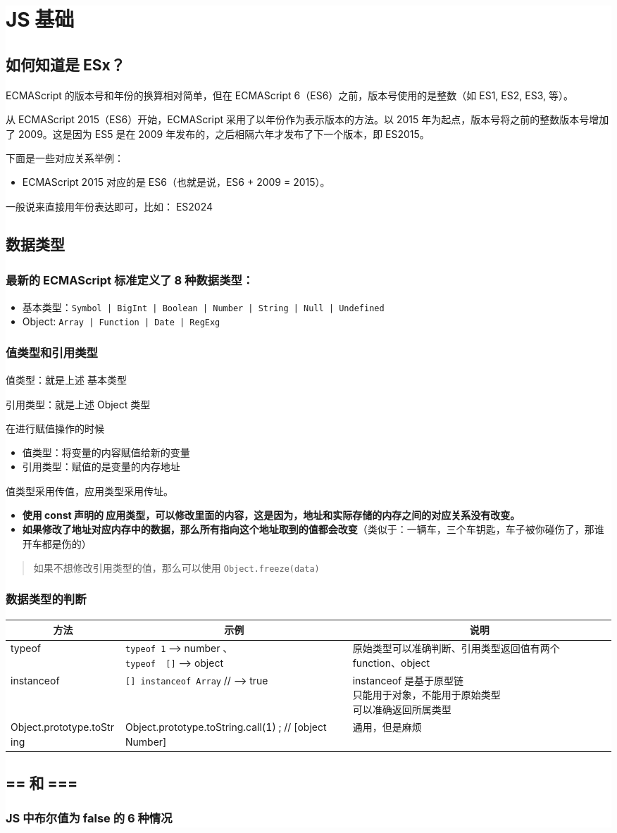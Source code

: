 # JS 基础

## 如何知道是 ESx？

ECMAScript 的版本号和年份的换算相对简单，但在 ECMAScript 6（ES6）之前，版本号使用的是整数（如 ES1, ES2, ES3, 等）。

从 ECMAScript 2015（ES6）开始，ECMAScript 采用了以年份作为表示版本的方法。以 2015 年为起点，版本号将之前的整数版本号增加了 2009。这是因为 ES5 是在 2009 年发布的，之后相隔六年才发布了下一个版本，即 ES2015。

下面是一些对应关系举例：

- ECMAScript 2015 对应的是 ES6（也就是说，ES6 + 2009 = 2015）。

一般说来直接用年份表达即可，比如： ES2024

## 数据类型

### 最新的 ECMAScript 标准定义了 8 种数据类型：

- 基本类型：`Symbol | BigInt | Boolean | Number | String | Null | Undefined`
- Object: `Array | Function | Date | RegExg`

### 值类型和引用类型

值类型：就是上述 基本类型

引用类型：就是上述 Object 类型

在进行赋值操作的时候

- 值类型：将变量的内容赋值给新的变量
- 引用类型：赋值的是变量的内存地址

值类型采用传值，应用类型采用传址。

- **使用 const 声明的 应用类型，可以修改里面的内容，这是因为，地址和实际存储的内存之间的对应关系没有改变。**
- **如果修改了地址对应内存中的数据，那么所有指向这个地址取到的值都会改变**（类似于：一辆车，三个车钥匙，车子被你碰伤了，那谁开车都是伤的）

> 如果不想修改引用类型的值，那么可以使用 `Object.freeze(data)`

### 数据类型的判断

| 方法                      | 示例                                                   | 说明                                                                                  |
| ------------------------- | ------------------------------------------------------ | ------------------------------------------------------------------------------------- |
| typeof                    | `typeof 1` --> number 、<br />`typeof  []` --> object  | 原始类型可以准确判断、引用类型返回值有两个 function、object                           |
| instanceof                | `[] instanceof Array` // --> true                      | instanceof 是基于原型链<br />只能用于对象，不能用于原始类型<br />可以准确返回所属类型 |
| Object.prototype.toString | Object.prototype.toString.call(1) ; // [object Number] | 通用，但是麻烦                                                                        |

## == 和 ===

### JS 中布尔值为 false 的 6 种情况
